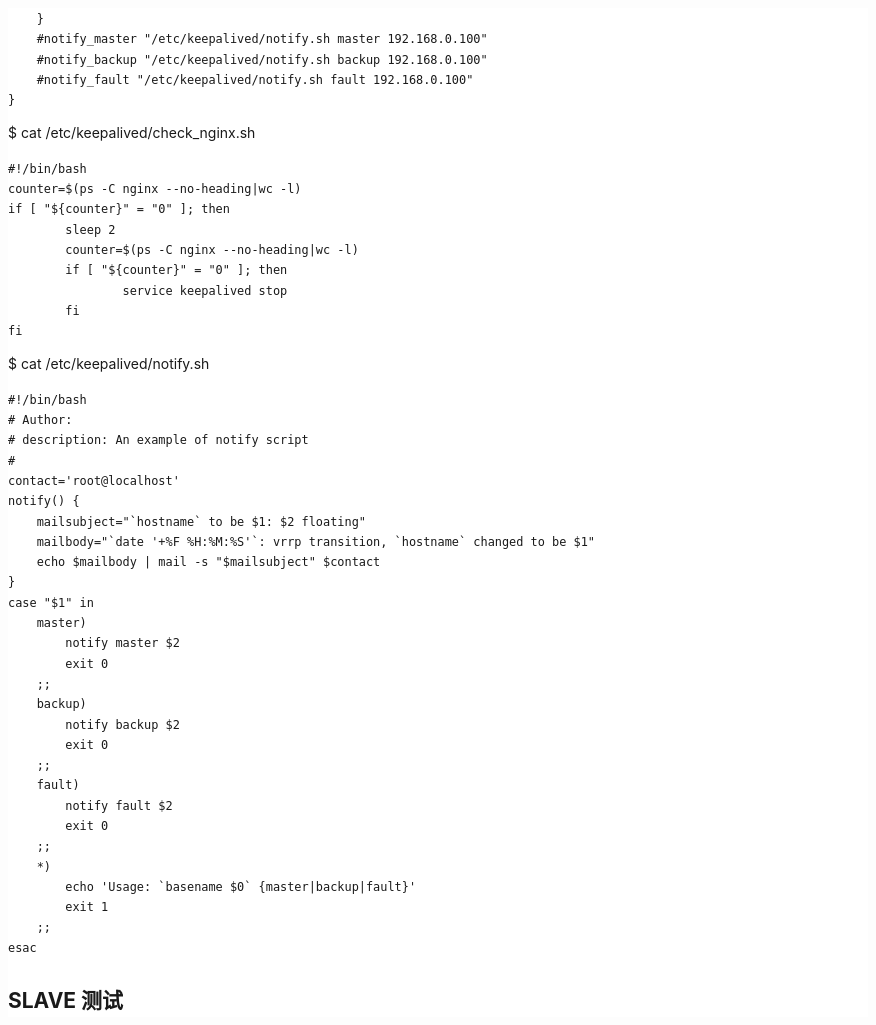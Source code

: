 		}
        #notify_master "/etc/keepalived/notify.sh master 192.168.0.100"
    	#notify_backup "/etc/keepalived/notify.sh backup 192.168.0.100"
    	#notify_fault "/etc/keepalived/notify.sh fault 192.168.0.100"
	}

$ cat /etc/keepalived/check_nginx.sh

	#!/bin/bash
	counter=$(ps -C nginx --no-heading|wc -l)
	if [ "${counter}" = "0" ]; then
		    sleep 2
		    counter=$(ps -C nginx --no-heading|wc -l)
		    if [ "${counter}" = "0" ]; then
		            service keepalived stop
		    fi
	fi

$ cat /etc/keepalived/notify.sh

	#!/bin/bash
	# Author: 
	# description: An example of notify script
	#
	contact='root@localhost'
	notify() {
		mailsubject="`hostname` to be $1: $2 floating"
		mailbody="`date '+%F %H:%M:%S'`: vrrp transition, `hostname` changed to be $1"
		echo $mailbody | mail -s "$mailsubject" $contact
	}
	case "$1" in
		master)
		    notify master $2
		    exit 0
		;;
		backup)
		    notify backup $2
		    exit 0
		;;
		fault)
		    notify fault $2
		    exit 0
		;;
		*)
		    echo 'Usage: `basename $0` {master|backup|fault}'
		    exit 1
		;;
	esac


SLAVE 测试
---------------------------------
